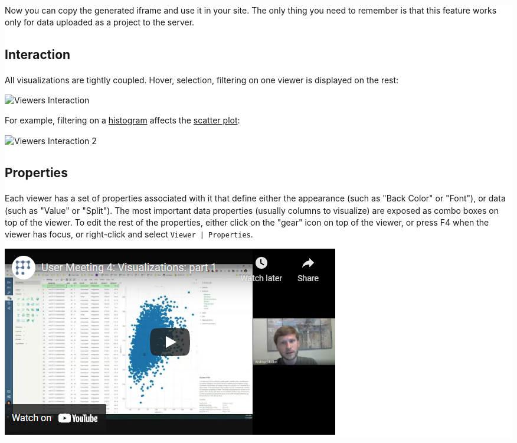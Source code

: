 Now you can copy the generated iframe and use it in your site. The only thing you need to remember is that this feature
works only for data uploaded as a project to the server.

## Interaction

All visualizations are tightly coupled. Hover, selection, filtering on one viewer is displayed on the rest:

![Viewers Interaction](../uploads/gifs/viewers-interaction.gif "Viewers Interaction")

For example, filtering on a [histogram](viewers/histogram.md) affects the [scatter plot](viewers/scatter-plot.md):

![Viewers Interaction 2](../uploads/gifs/sp-hist.gif "Viewers Interaction 2")

## Properties

Each viewer has a set of properties associated with it that define either the appearance
(such as "Back Color" or "Font"), or data (such as "Value" or "Split"). The most important data properties (usually
columns to visualize) are exposed as combo boxes on top of the viewer. To edit the rest of the properties, either click
on the "gear" icon on top of the viewer, or press F4 when the viewer has focus, or right-click and
select `Viewer | Properties`.

[![Properties](../uploads/youtube/visualizations1.png "Open on Youtube")](https://www.youtube.com/watch?v=wAfEqAMOZzw&t=804s)
